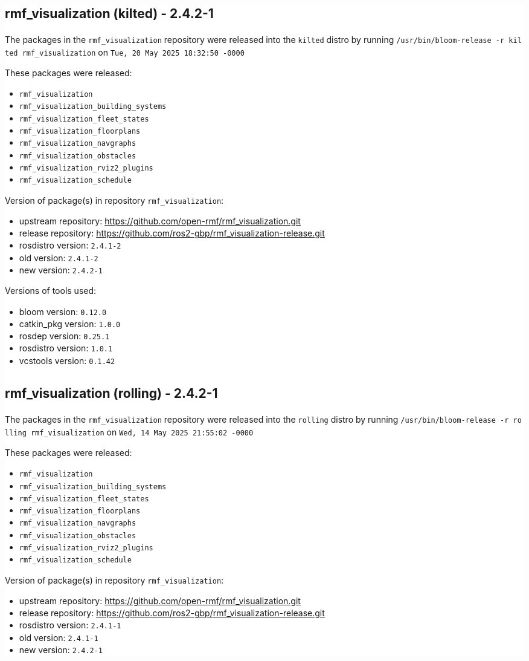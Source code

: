 ## rmf_visualization (kilted) - 2.4.2-1

The packages in the `rmf_visualization` repository were released into the `kilted` distro by running `/usr/bin/bloom-release -r kilted rmf_visualization` on `Tue, 20 May 2025 18:32:50 -0000`

These packages were released:
- `rmf_visualization`
- `rmf_visualization_building_systems`
- `rmf_visualization_fleet_states`
- `rmf_visualization_floorplans`
- `rmf_visualization_navgraphs`
- `rmf_visualization_obstacles`
- `rmf_visualization_rviz2_plugins`
- `rmf_visualization_schedule`

Version of package(s) in repository `rmf_visualization`:

- upstream repository: https://github.com/open-rmf/rmf_visualization.git
- release repository: https://github.com/ros2-gbp/rmf_visualization-release.git
- rosdistro version: `2.4.1-2`
- old version: `2.4.1-2`
- new version: `2.4.2-1`

Versions of tools used:

- bloom version: `0.12.0`
- catkin_pkg version: `1.0.0`
- rosdep version: `0.25.1`
- rosdistro version: `1.0.1`
- vcstools version: `0.1.42`


## rmf_visualization (rolling) - 2.4.2-1

The packages in the `rmf_visualization` repository were released into the `rolling` distro by running `/usr/bin/bloom-release -r rolling rmf_visualization` on `Wed, 14 May 2025 21:55:02 -0000`

These packages were released:
- `rmf_visualization`
- `rmf_visualization_building_systems`
- `rmf_visualization_fleet_states`
- `rmf_visualization_floorplans`
- `rmf_visualization_navgraphs`
- `rmf_visualization_obstacles`
- `rmf_visualization_rviz2_plugins`
- `rmf_visualization_schedule`

Version of package(s) in repository `rmf_visualization`:

- upstream repository: https://github.com/open-rmf/rmf_visualization.git
- release repository: https://github.com/ros2-gbp/rmf_visualization-release.git
- rosdistro version: `2.4.1-1`
- old version: `2.4.1-1`
- new version: `2.4.2-1`
